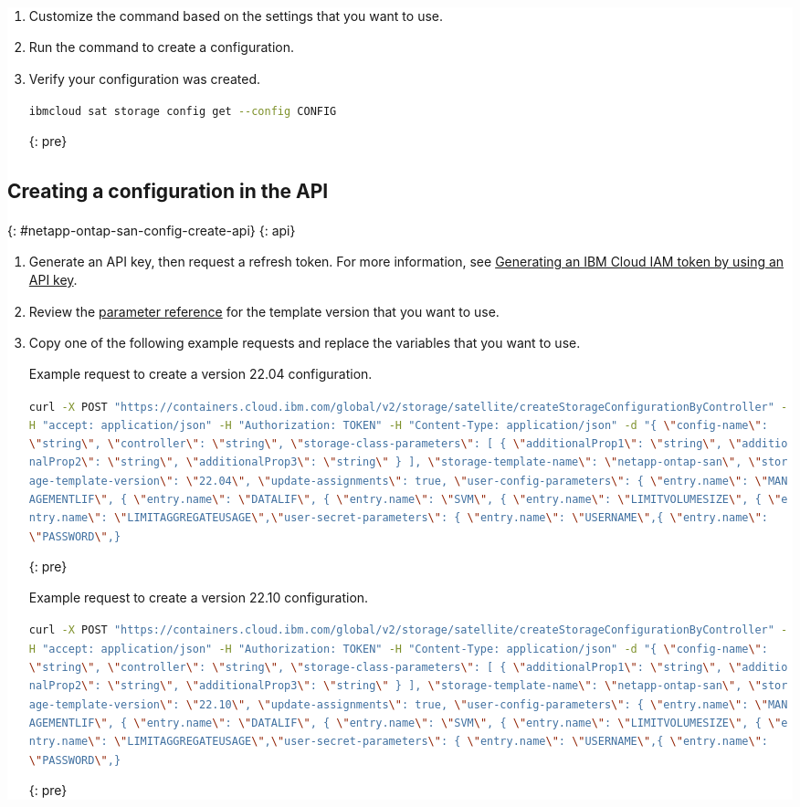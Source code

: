 

1. Customize the command based on the settings that you want to use.

1. Run the command to create a configuration.

1. Verify your configuration was created.
    ```sh
    ibmcloud sat storage config get --config CONFIG
    ```
    {: pre}

## Creating a configuration in the API
{: #netapp-ontap-san-config-create-api}
{: api}

1. Generate an API key, then request a refresh token. For more information, see [Generating an IBM Cloud IAM token by using an API key](/docs/account?topic=account-iamtoken_from_apikey).

1. Review the [parameter reference](#netapp-ontap-san-parameter-reference) for the template version that you want to use.


1. Copy one of the following example requests and replace the variables that you want to use.


    Example request to create a version 22.04 configuration.

    ```sh
    curl -X POST "https://containers.cloud.ibm.com/global/v2/storage/satellite/createStorageConfigurationByController" -H "accept: application/json" -H "Authorization: TOKEN" -H "Content-Type: application/json" -d "{ \"config-name\": \"string\", \"controller\": \"string\", \"storage-class-parameters\": [ { \"additionalProp1\": \"string\", \"additionalProp2\": \"string\", \"additionalProp3\": \"string\" } ], \"storage-template-name\": \"netapp-ontap-san\", \"storage-template-version\": \"22.04\", \"update-assignments\": true, \"user-config-parameters\": { \"entry.name\": \"MANAGEMENTLIF\", { \"entry.name\": \"DATALIF\", { \"entry.name\": \"SVM\", { \"entry.name\": \"LIMITVOLUMESIZE\", { \"entry.name\": \"LIMITAGGREGATEUSAGE\",\"user-secret-parameters\": { \"entry.name\": \"USERNAME\",{ \"entry.name\": \"PASSWORD\",}
    ```
    {: pre}


    Example request to create a version 22.10 configuration.

    ```sh
    curl -X POST "https://containers.cloud.ibm.com/global/v2/storage/satellite/createStorageConfigurationByController" -H "accept: application/json" -H "Authorization: TOKEN" -H "Content-Type: application/json" -d "{ \"config-name\": \"string\", \"controller\": \"string\", \"storage-class-parameters\": [ { \"additionalProp1\": \"string\", \"additionalProp2\": \"string\", \"additionalProp3\": \"string\" } ], \"storage-template-name\": \"netapp-ontap-san\", \"storage-template-version\": \"22.10\", \"update-assignments\": true, \"user-config-parameters\": { \"entry.name\": \"MANAGEMENTLIF\", { \"entry.name\": \"DATALIF\", { \"entry.name\": \"SVM\", { \"entry.name\": \"LIMITVOLUMESIZE\", { \"entry.name\": \"LIMITAGGREGATEUSAGE\",\"user-secret-parameters\": { \"entry.name\": \"USERNAME\",{ \"entry.name\": \"PASSWORD\",}
    ```
    {: pre}
